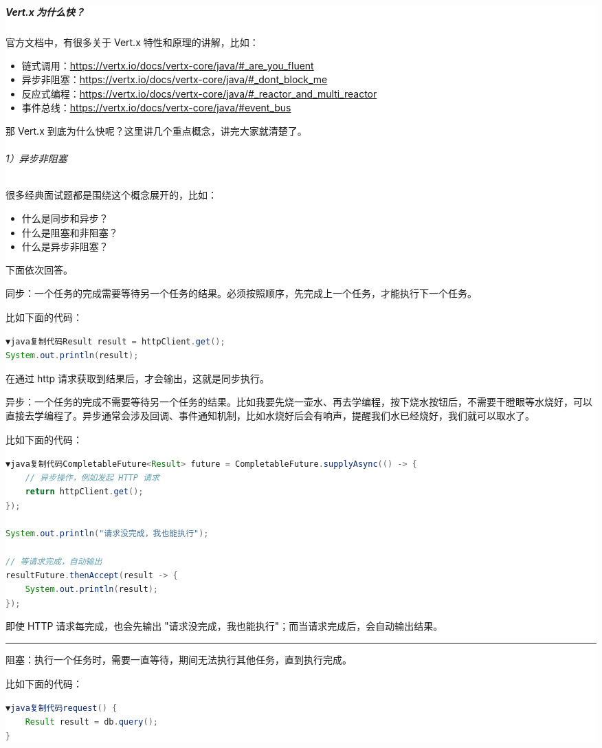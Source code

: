##### Vert.x 为什么快？

官方文档中，有很多关于 Vert.x 特性和原理的讲解，比如：

- 链式调用：https://vertx.io/docs/vertx-core/java/#_are_you_fluent
- 异步非阻塞：https://vertx.io/docs/vertx-core/java/#_dont_block_me
- 反应式编程：https://vertx.io/docs/vertx-core/java/#_reactor_and_multi_reactor
- 事件总线：https://vertx.io/docs/vertx-core/java/#event_bus

那 Vert.x 到底为什么快呢？这里讲几个重点概念，讲完大家就清楚了。

###### 1）异步非阻塞

很多经典面试题都是围绕这个概念展开的，比如：

- 什么是同步和异步？
- 什么是阻塞和非阻塞？
- 什么是异步非阻塞？

下面依次回答。

同步：一个任务的完成需要等待另一个任务的结果。必须按照顺序，先完成上一个任务，才能执行下一个任务。

比如下面的代码：

```java
▼java复制代码Result result = httpClient.get();
System.out.println(result);
```

在通过 http 请求获取到结果后，才会输出，这就是同步执行。

异步：一个任务的完成不需要等待另一个任务的结果。比如我要先烧一壶水、再去学编程，按下烧水按钮后，不需要干瞪眼等水烧好，可以直接去学编程了。异步通常会涉及回调、事件通知机制，比如水烧好后会有响声，提醒我们水已经烧好，我们就可以取水了。

比如下面的代码：

```java
▼java复制代码CompletableFuture<Result> future = CompletableFuture.supplyAsync(() -> {
    // 异步操作，例如发起 HTTP 请求
    return httpClient.get();
});

System.out.println("请求没完成，我也能执行");

// 等请求完成，自动输出
resultFuture.thenAccept(result -> {
    System.out.println(result);
});
```

即使 HTTP 请求每完成，也会先输出 "请求没完成，我也能执行"；而当请求完成后，会自动输出结果。

------

阻塞：执行一个任务时，需要一直等待，期间无法执行其他任务，直到执行完成。

比如下面的代码：

```java
▼java复制代码request() {
    Result result = db.query();
}
```
